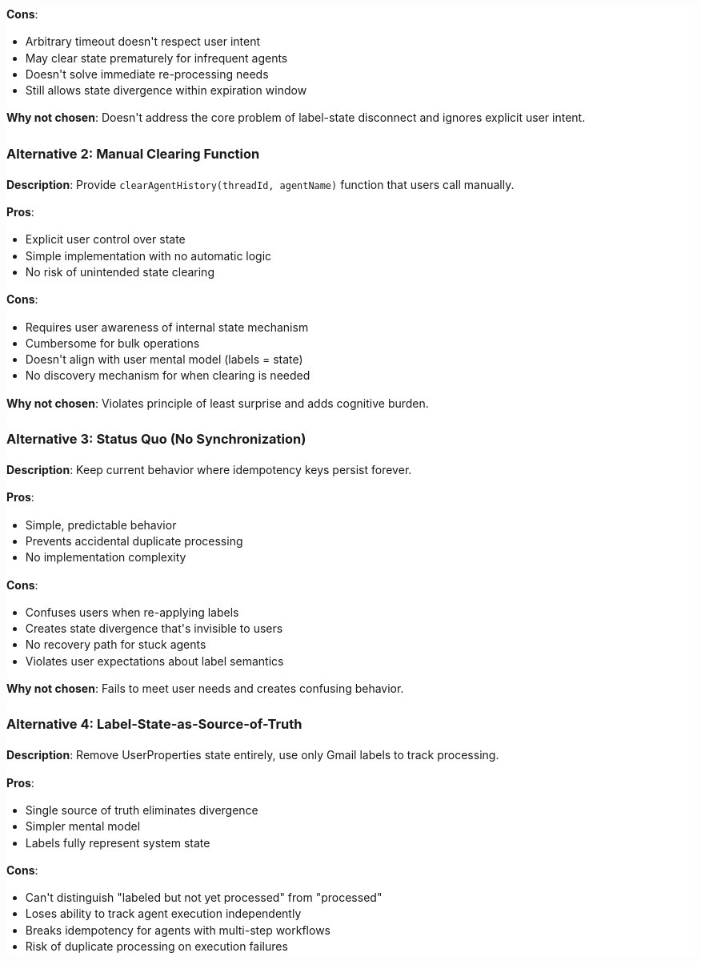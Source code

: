 **Cons**:
- Arbitrary timeout doesn't respect user intent
- May clear state prematurely for infrequent agents
- Doesn't solve immediate re-processing needs
- Still allows state divergence within expiration window

**Why not chosen**: Doesn't address the core problem of label-state disconnect and ignores explicit user intent.

### Alternative 2: Manual Clearing Function
**Description**: Provide `clearAgentHistory(threadId, agentName)` function that users call manually.

**Pros**:
- Explicit user control over state
- Simple implementation with no automatic logic
- No risk of unintended state clearing

**Cons**:
- Requires user awareness of internal state mechanism
- Cumbersome for bulk operations
- Doesn't align with user mental model (labels = state)
- No discovery mechanism for when clearing is needed

**Why not chosen**: Violates principle of least surprise and adds cognitive burden.

### Alternative 3: Status Quo (No Synchronization)
**Description**: Keep current behavior where idempotency keys persist forever.

**Pros**:
- Simple, predictable behavior
- Prevents accidental duplicate processing
- No implementation complexity

**Cons**:
- Confuses users when re-applying labels
- Creates state divergence that's invisible to users
- No recovery path for stuck agents
- Violates user expectations about label semantics

**Why not chosen**: Fails to meet user needs and creates confusing behavior.

### Alternative 4: Label-State-as-Source-of-Truth
**Description**: Remove UserProperties state entirely, use only Gmail labels to track processing.

**Pros**:
- Single source of truth eliminates divergence
- Simpler mental model
- Labels fully represent system state

**Cons**:
- Can't distinguish "labeled but not yet processed" from "processed"
- Loses ability to track agent execution independently
- Breaks idempotency for agents with multi-step workflows
- Risk of duplicate processing on execution failures

